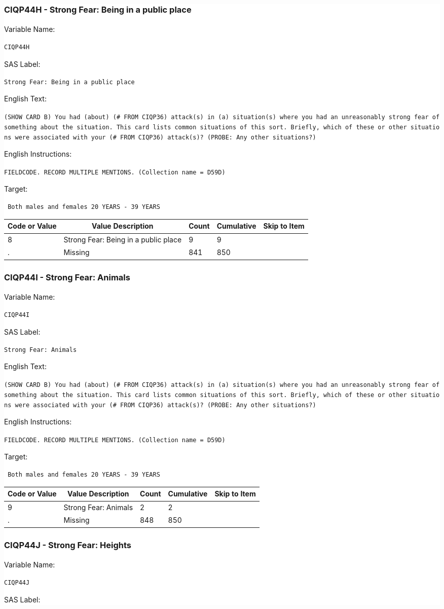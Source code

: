 ### CIQP44H - Strong Fear: Being in a public place

Variable Name:

    CIQP44H
SAS Label:

    Strong Fear: Being in a public place
English Text:

    (SHOW CARD B) You had (about) (# FROM CIQP36) attack(s) in (a) situation(s) where you had an unreasonably strong fear of something about the situation. This card lists common situations of this sort. Briefly, which of these or other situations were associated with your (# FROM CIQP36) attack(s)? (PROBE: Any other situations?)
English Instructions:

    FIELDCODE. RECORD MULTIPLE MENTIONS. (Collection name = D59D)
Target:

     Both males and females 20 YEARS - 39 YEARS
Code or Value | Value Description | Count | Cumulative | Skip to Item  
---|---|---|---|---  
8 | Strong Fear: Being in a public place | 9 | 9 |   
. | Missing | 841 | 850 |   
  
### CIQP44I - Strong Fear: Animals

Variable Name:

    CIQP44I
SAS Label:

    Strong Fear: Animals
English Text:

    (SHOW CARD B) You had (about) (# FROM CIQP36) attack(s) in (a) situation(s) where you had an unreasonably strong fear of something about the situation. This card lists common situations of this sort. Briefly, which of these or other situations were associated with your (# FROM CIQP36) attack(s)? (PROBE: Any other situations?)
English Instructions:

    FIELDCODE. RECORD MULTIPLE MENTIONS. (Collection name = D59D)
Target:

     Both males and females 20 YEARS - 39 YEARS
Code or Value | Value Description | Count | Cumulative | Skip to Item  
---|---|---|---|---  
9 | Strong Fear: Animals | 2 | 2 |   
. | Missing | 848 | 850 |   
  
### CIQP44J - Strong Fear: Heights

Variable Name:

    CIQP44J
SAS Label:
